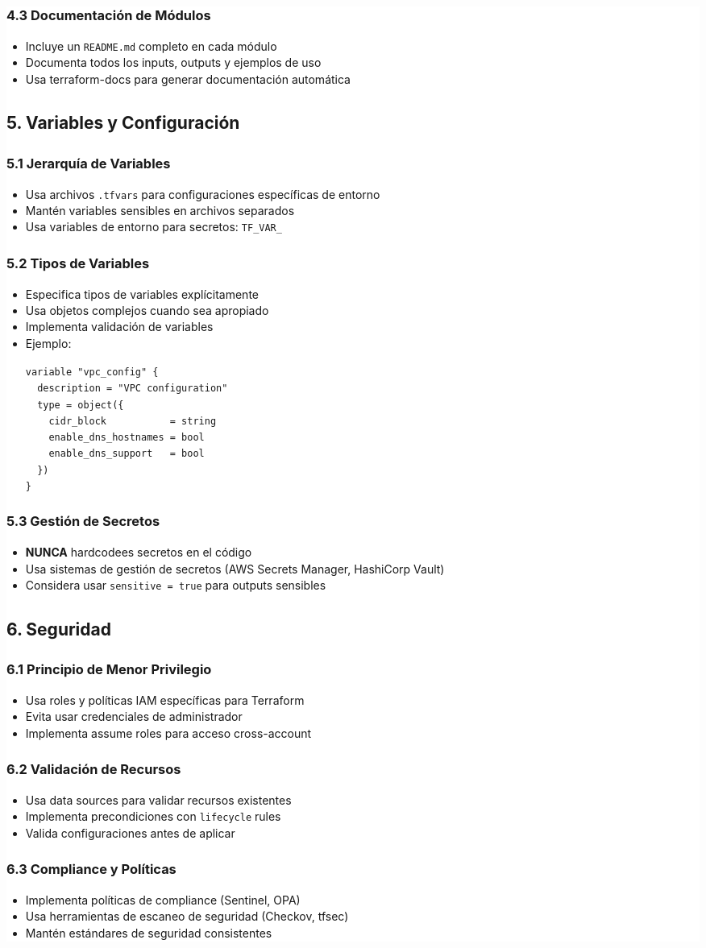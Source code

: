 ### 4.3 Documentación de Módulos
- Incluye un `README.md` completo en cada módulo
- Documenta todos los inputs, outputs y ejemplos de uso
- Usa terraform-docs para generar documentación automática

## 5. **Variables y Configuración**

### 5.1 Jerarquía de Variables
- Usa archivos `.tfvars` para configuraciones específicas de entorno
- Mantén variables sensibles en archivos separados
- Usa variables de entorno para secretos: `TF_VAR_`

### 5.2 Tipos de Variables
- Especifica tipos de variables explícitamente
- Usa objetos complejos cuando sea apropiado
- Implementa validación de variables
- Ejemplo:
  ```hcl
  variable "vpc_config" {
    description = "VPC configuration"
    type = object({
      cidr_block           = string
      enable_dns_hostnames = bool
      enable_dns_support   = bool
    })
  }
  ```

### 5.3 Gestión de Secretos
- **NUNCA** hardcodees secretos en el código
- Usa sistemas de gestión de secretos (AWS Secrets Manager, HashiCorp Vault)
- Considera usar `sensitive = true` para outputs sensibles

## 6. **Seguridad**

### 6.1 Principio de Menor Privilegio
- Usa roles y políticas IAM específicas para Terraform
- Evita usar credenciales de administrador
- Implementa assume roles para acceso cross-account

### 6.2 Validación de Recursos
- Usa data sources para validar recursos existentes
- Implementa precondiciones con `lifecycle` rules
- Valida configuraciones antes de aplicar

### 6.3 Compliance y Políticas
- Implementa políticas de compliance (Sentinel, OPA)
- Usa herramientas de escaneo de seguridad (Checkov, tfsec)
- Mantén estándares de seguridad consistentes
